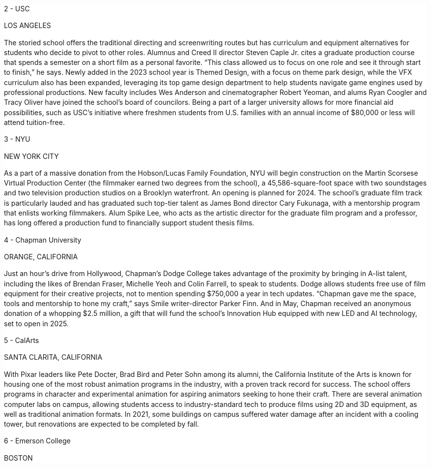 2 - USC

LOS ANGELES

The storied school offers the traditional directing and screenwriting routes but has curriculum and equipment alternatives for students who decide to pivot to other roles. Alumnus and Creed II director Steven Caple Jr. cites a graduate production course that spends a semester on a short film as a personal favorite. “This class allowed us to focus on one role and see it through start to finish,” he says. Newly added in the 2023 school year is Themed Design, with a focus on theme park design, while the VFX curriculum also has been expanded, leveraging its top game design department to help students navigate game engines used by professional productions. New faculty includes Wes Anderson and cinematographer Robert Yeoman, and alums Ryan Coogler and Tracy Oliver have joined the school’s board of councilors. Being a part of a larger university allows for more financial aid possibilities, such as USC’s initiative where freshmen students from U.S. families with an annual income of $80,000 or less will attend tuition-free.

3 - NYU

NEW YORK CITY

As a part of a massive donation from the Hobson/Lucas Family Foundation, NYU will begin construction on the Martin Scorsese Virtual Production Center (the filmmaker earned two degrees from the school), a 45,586-square-foot space with two soundstages and two television production studios on a Brooklyn waterfront. An opening is planned for 2024. The school’s graduate film track is particularly lauded and has graduated such top-tier talent as James Bond director Cary Fukunaga, with a mentorship program that enlists working filmmakers. Alum Spike Lee, who acts as the artistic director for the graduate film program and a professor, has long offered a production fund to financially support student thesis films.

4 - Chapman University

ORANGE, CALIFORNIA

Just an hour’s drive from Hollywood, Chapman’s Dodge College takes advantage of the proximity by bringing in A-list talent, including the likes of Brendan Fraser, Michelle Yeoh and Colin Farrell, to speak to students. Dodge allows students free use of film equipment for their creative projects, not to mention spending $750,000 a year in tech updates. “Chapman gave me the space, tools and mentorship to hone my craft,” says Smile writer-director Parker Finn. And in May, Chapman received an anonymous donation of a whopping $2.5 million, a gift that will fund the school’s Innovation Hub equipped with new LED and AI technology, set to open in 2025.

5 - CalArts

SANTA CLARITA, CALIFORNIA

With Pixar leaders like Pete Docter, Brad Bird and Peter Sohn among its alumni, the California Institute of the Arts is known for housing one of the most robust animation programs in the industry, with a proven track record for success. The school offers programs in character and experimental animation for aspiring animators seeking to hone their craft. There are several animation computer labs on campus, allowing students access to industry-standard tech to produce films using 2D and 3D equipment, as well as traditional animation formats. In 2021, some buildings on campus suffered water damage after an incident with a cooling tower, but renovations are expected to be completed by fall.

6 - Emerson College

BOSTON
